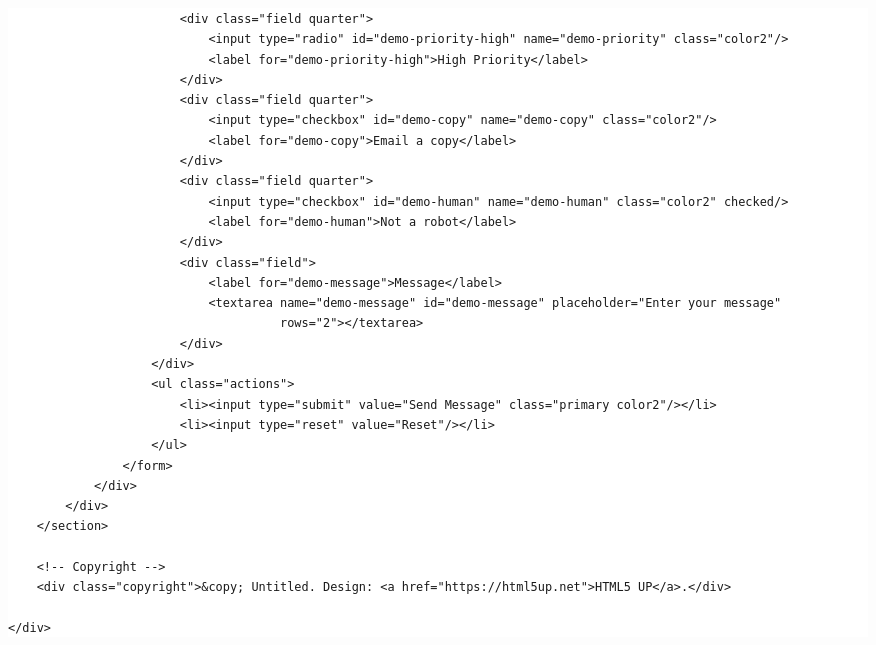                             <div class="field quarter">
                                <input type="radio" id="demo-priority-high" name="demo-priority" class="color2"/>
                                <label for="demo-priority-high">High Priority</label>
                            </div>
                            <div class="field quarter">
                                <input type="checkbox" id="demo-copy" name="demo-copy" class="color2"/>
                                <label for="demo-copy">Email a copy</label>
                            </div>
                            <div class="field quarter">
                                <input type="checkbox" id="demo-human" name="demo-human" class="color2" checked/>
                                <label for="demo-human">Not a robot</label>
                            </div>
                            <div class="field">
                                <label for="demo-message">Message</label>
                                <textarea name="demo-message" id="demo-message" placeholder="Enter your message"
                                          rows="2"></textarea>
                            </div>
                        </div>
                        <ul class="actions">
                            <li><input type="submit" value="Send Message" class="primary color2"/></li>
                            <li><input type="reset" value="Reset"/></li>
                        </ul>
                    </form>
                </div>
            </div>
        </section>

        <!-- Copyright -->
        <div class="copyright">&copy; Untitled. Design: <a href="https://html5up.net">HTML5 UP</a>.</div>

    </div>

</div>


<script src="assets/js/jquery.min.js"></script>
<script src="assets/js/browser.min.js"></script>
<script src="assets/js/breakpoints.min.js"></script>
<script src="assets/js/main.js"></script>

</body>
</html>
